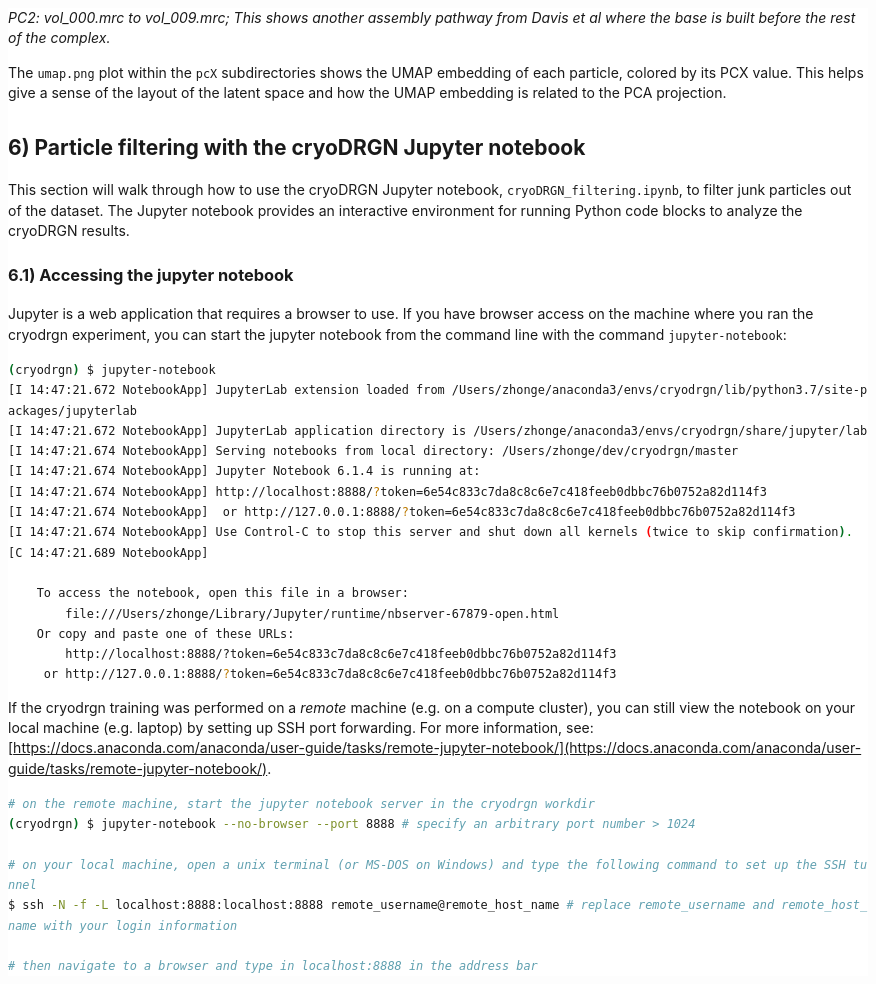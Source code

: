 <iframe src="https://widgets.figshare.com/articles/21171571/embed?show_title=1" width="568" height="351" allowfullscreen frameborder="0"></iframe>

*PC2: vol_000.mrc to vol_009.mrc; This shows another assembly pathway from Davis et al where the base is built before the rest of the complex.*

The `umap.png` plot within the `pcX` subdirectories shows the UMAP embedding of each particle, colored by its PCX value. This helps give a sense of the layout of the latent space and how the UMAP embedding is related to the PCA projection.

## 6) Particle filtering with the cryoDRGN Jupyter notebook

This section will walk through how to use the cryoDRGN Jupyter notebook, `cryoDRGN_filtering.ipynb`, to filter junk particles out of the dataset. The Jupyter notebook provides an interactive environment for running Python code blocks to analyze the cryoDRGN results.

### 6.1) Accessing the jupyter notebook

Jupyter is a web application that requires a browser to use. If you have browser access on the machine where you ran the cryodrgn experiment, you can start the jupyter notebook from the command line with the command `jupyter-notebook`:

```bash
(cryodrgn) $ jupyter-notebook
[I 14:47:21.672 NotebookApp] JupyterLab extension loaded from /Users/zhonge/anaconda3/envs/cryodrgn/lib/python3.7/site-packages/jupyterlab
[I 14:47:21.672 NotebookApp] JupyterLab application directory is /Users/zhonge/anaconda3/envs/cryodrgn/share/jupyter/lab
[I 14:47:21.674 NotebookApp] Serving notebooks from local directory: /Users/zhonge/dev/cryodrgn/master
[I 14:47:21.674 NotebookApp] Jupyter Notebook 6.1.4 is running at:
[I 14:47:21.674 NotebookApp] http://localhost:8888/?token=6e54c833c7da8c8c6e7c418feeb0dbbc76b0752a82d114f3
[I 14:47:21.674 NotebookApp]  or http://127.0.0.1:8888/?token=6e54c833c7da8c8c6e7c418feeb0dbbc76b0752a82d114f3
[I 14:47:21.674 NotebookApp] Use Control-C to stop this server and shut down all kernels (twice to skip confirmation).
[C 14:47:21.689 NotebookApp]

    To access the notebook, open this file in a browser:
        file:///Users/zhonge/Library/Jupyter/runtime/nbserver-67879-open.html
    Or copy and paste one of these URLs:
        http://localhost:8888/?token=6e54c833c7da8c8c6e7c418feeb0dbbc76b0752a82d114f3
     or http://127.0.0.1:8888/?token=6e54c833c7da8c8c6e7c418feeb0dbbc76b0752a82d114f3
```

If the cryodrgn training was performed on a *remote* machine (e.g. on a compute cluster), you can still view the notebook on your local machine (e.g. laptop) by setting up SSH port forwarding. For more information, see: [https://docs.anaconda.com/anaconda/user-guide/tasks/remote-jupyter-notebook/](https://docs.anaconda.com/anaconda/user-guide/tasks/remote-jupyter-notebook/).

```bash
# on the remote machine, start the jupyter notebook server in the cryodrgn workdir
(cryodrgn) $ jupyter-notebook --no-browser --port 8888 # specify an arbitrary port number > 1024

# on your local machine, open a unix terminal (or MS-DOS on Windows) and type the following command to set up the SSH tunnel
$ ssh -N -f -L localhost:8888:localhost:8888 remote_username@remote_host_name # replace remote_username and remote_host_name with your login information

# then navigate to a browser and type in localhost:8888 in the address bar
```

